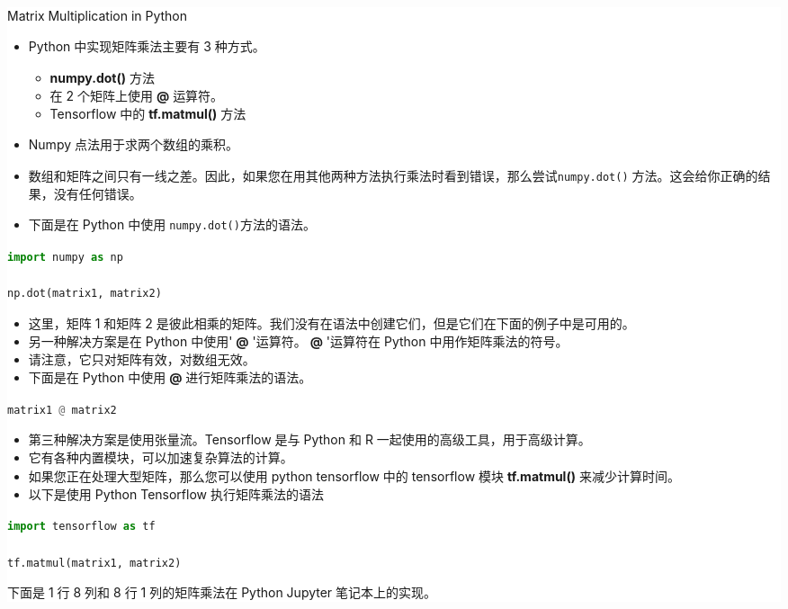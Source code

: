 Matrix Multiplication in Python

*   Python 中实现矩阵乘法主要有 3 种方式。
    *   **numpy.dot()** 方法
    *   在 2 个矩阵上使用 **@** 运算符。
    *   Tensorflow 中的 **tf.matmul()** 方法

*   Numpy 点法用于求两个数组的乘积。
*   数组和矩阵之间只有一线之差。因此，如果您在用其他两种方法执行乘法时看到错误，那么尝试`numpy.dot()` 方法。这会给你正确的结果，没有任何错误。
*   下面是在 Python 中使用 `numpy.dot()`方法的语法。

```py
import numpy as np

np.dot(matrix1, matrix2)
```

*   这里，矩阵 1 和矩阵 2 是彼此相乘的矩阵。我们没有在语法中创建它们，但是它们在下面的例子中是可用的。
*   另一种解决方案是在 Python 中使用' **@** '运算符。 **@** '运算符在 Python 中用作矩阵乘法的符号。
*   请注意，它只对矩阵有效，对数组无效。
*   下面是在 Python 中使用 **@** 进行矩阵乘法的语法。

```py
matrix1 @ matrix2
```

*   第三种解决方案是使用张量流。Tensorflow 是与 Python 和 R 一起使用的高级工具，用于高级计算。
*   它有各种内置模块，可以加速复杂算法的计算。
*   如果您正在处理大型矩阵，那么您可以使用 python tensorflow 中的 tensorflow 模块 **tf.matmul()** 来减少计算时间。
*   以下是使用 Python Tensorflow 执行矩阵乘法的语法

```py
import tensorflow as tf

tf.matmul(matrix1, matrix2)
```

下面是 1 行 8 列和 8 行 1 列的矩阵乘法在 Python Jupyter 笔记本上的实现。